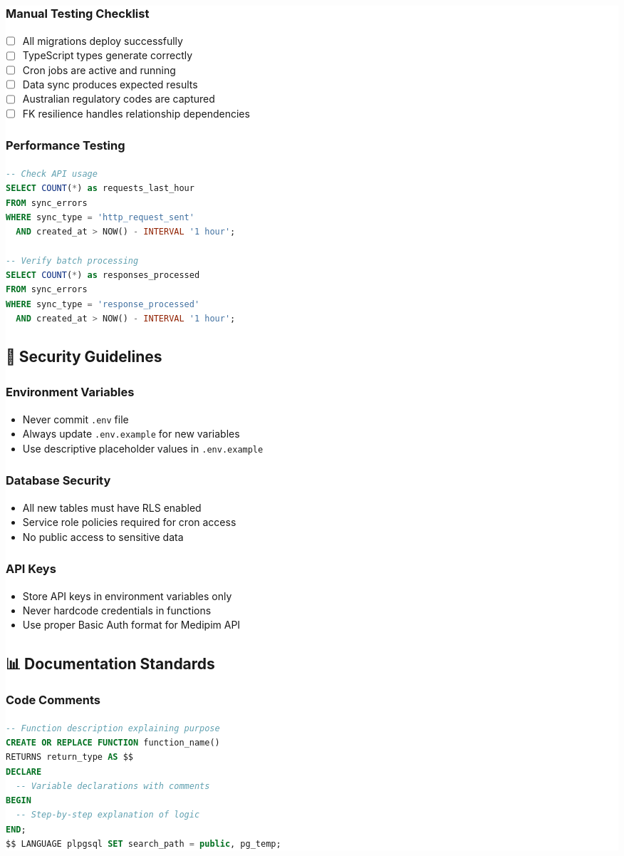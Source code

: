 ### Manual Testing Checklist
- [ ] All migrations deploy successfully
- [ ] TypeScript types generate correctly
- [ ] Cron jobs are active and running
- [ ] Data sync produces expected results
- [ ] Australian regulatory codes are captured
- [ ] FK resilience handles relationship dependencies

### Performance Testing
```sql
-- Check API usage
SELECT COUNT(*) as requests_last_hour
FROM sync_errors 
WHERE sync_type = 'http_request_sent' 
  AND created_at > NOW() - INTERVAL '1 hour';

-- Verify batch processing
SELECT COUNT(*) as responses_processed
FROM sync_errors 
WHERE sync_type = 'response_processed'
  AND created_at > NOW() - INTERVAL '1 hour';
```

## 🔐 Security Guidelines

### Environment Variables
- Never commit `.env` file
- Always update `.env.example` for new variables
- Use descriptive placeholder values in `.env.example`

### Database Security
- All new tables must have RLS enabled
- Service role policies required for cron access
- No public access to sensitive data

### API Keys
- Store API keys in environment variables only
- Never hardcode credentials in functions
- Use proper Basic Auth format for Medipim API

## 📊 Documentation Standards

### Code Comments
```sql
-- Function description explaining purpose
CREATE OR REPLACE FUNCTION function_name()
RETURNS return_type AS $$
DECLARE
  -- Variable declarations with comments
BEGIN
  -- Step-by-step explanation of logic
END;
$$ LANGUAGE plpgsql SET search_path = public, pg_temp;
```
